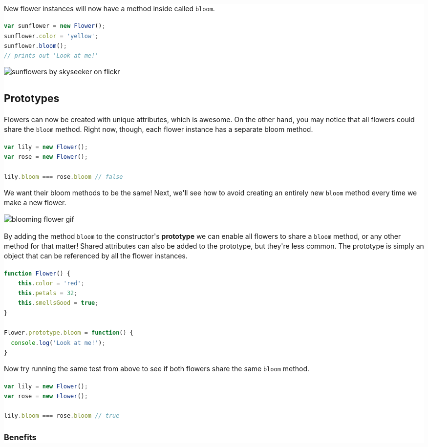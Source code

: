 New flower instances will now have a method inside called `bloom`.

```js
var sunflower = new Flower();
sunflower.color = 'yellow';
sunflower.bloom();
// prints out 'Look at me!'
```

<img alt="sunflowers by skyseeker on flickr" src="https://cloud.githubusercontent.com/assets/3254910/17949651/461f09f2-6a0b-11e6-96fb-31c01b5f978a.png" width="50%">

## Prototypes

Flowers can now be created with unique attributes, which is awesome. On the other hand, you may notice that all flowers could share the `bloom` method. Right now, though, each flower instance has a separate bloom method.

```javascript
var lily = new Flower();
var rose = new Flower();

lily.bloom === rose.bloom // false
```

We want their bloom methods to be the same! Next, we'll see how to avoid creating an entirely new `bloom` method every time we make a new flower. 

<img src="https://media.giphy.com/media/10nccX8vZPEeA0/giphy.gif" alt="blooming flower gif" width="50%">

By adding the method `bloom` to the constructor's **prototype** we can enable all flowers to share a `bloom` method, or any other method for that matter! Shared attributes can also be added to the prototype, but they're less common. The prototype is simply an object that can be referenced by all the flower instances.

```javascript
function Flower() {
    this.color = 'red';
    this.petals = 32;
    this.smellsGood = true;
}

Flower.prototype.bloom = function() {
  console.log('Look at me!');
}
```

Now try running the same test from above to see if both flowers share the same `bloom` method.

```javascript
var lily = new Flower();
var rose = new Flower();

lily.bloom === rose.bloom // true
```

### Benefits
